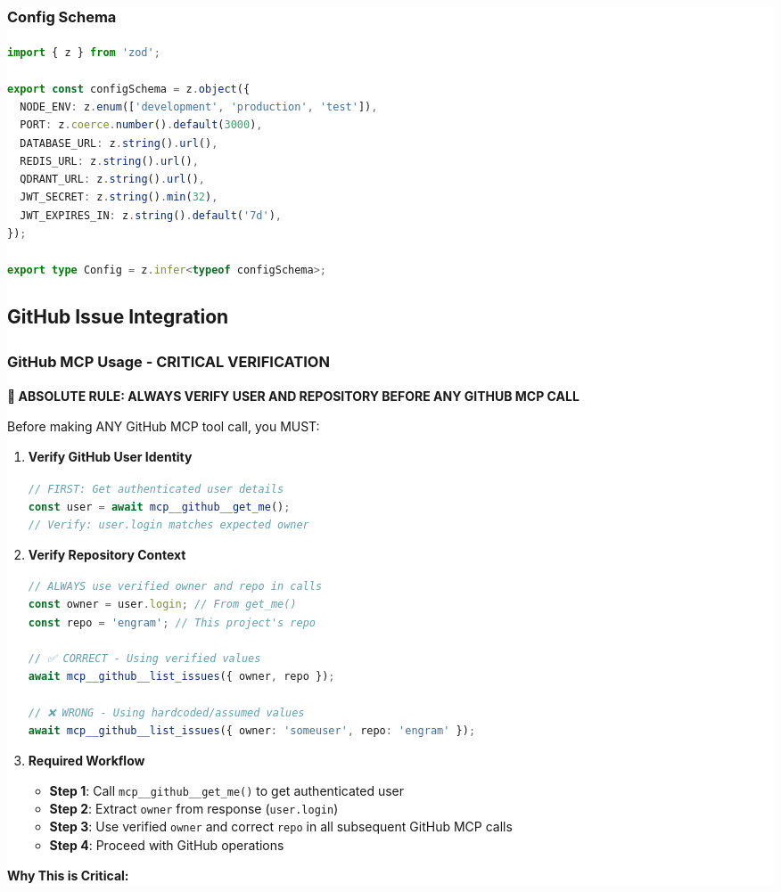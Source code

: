 ### Config Schema

```typescript
import { z } from 'zod';

export const configSchema = z.object({
  NODE_ENV: z.enum(['development', 'production', 'test']),
  PORT: z.coerce.number().default(3000),
  DATABASE_URL: z.string().url(),
  REDIS_URL: z.string().url(),
  QDRANT_URL: z.string().url(),
  JWT_SECRET: z.string().min(32),
  JWT_EXPIRES_IN: z.string().default('7d'),
});

export type Config = z.infer<typeof configSchema>;
```

## GitHub Issue Integration

### GitHub MCP Usage - CRITICAL VERIFICATION

**🚨 ABSOLUTE RULE: ALWAYS VERIFY USER AND REPOSITORY BEFORE ANY GITHUB MCP CALL**

Before making ANY GitHub MCP tool call, you MUST:

1. **Verify GitHub User Identity**

   ```typescript
   // FIRST: Get authenticated user details
   const user = await mcp__github__get_me();
   // Verify: user.login matches expected owner
   ```

2. **Verify Repository Context**

   ```typescript
   // ALWAYS use verified owner and repo in calls
   const owner = user.login; // From get_me()
   const repo = 'engram'; // This project's repo

   // ✅ CORRECT - Using verified values
   await mcp__github__list_issues({ owner, repo });

   // ❌ WRONG - Using hardcoded/assumed values
   await mcp__github__list_issues({ owner: 'someuser', repo: 'engram' });
   ```

3. **Required Workflow**
   - **Step 1**: Call `mcp__github__get_me()` to get authenticated user
   - **Step 2**: Extract `owner` from response (`user.login`)
   - **Step 3**: Use verified `owner` and correct `repo` in all subsequent GitHub MCP calls
   - **Step 4**: Proceed with GitHub operations

**Why This is Critical:**
